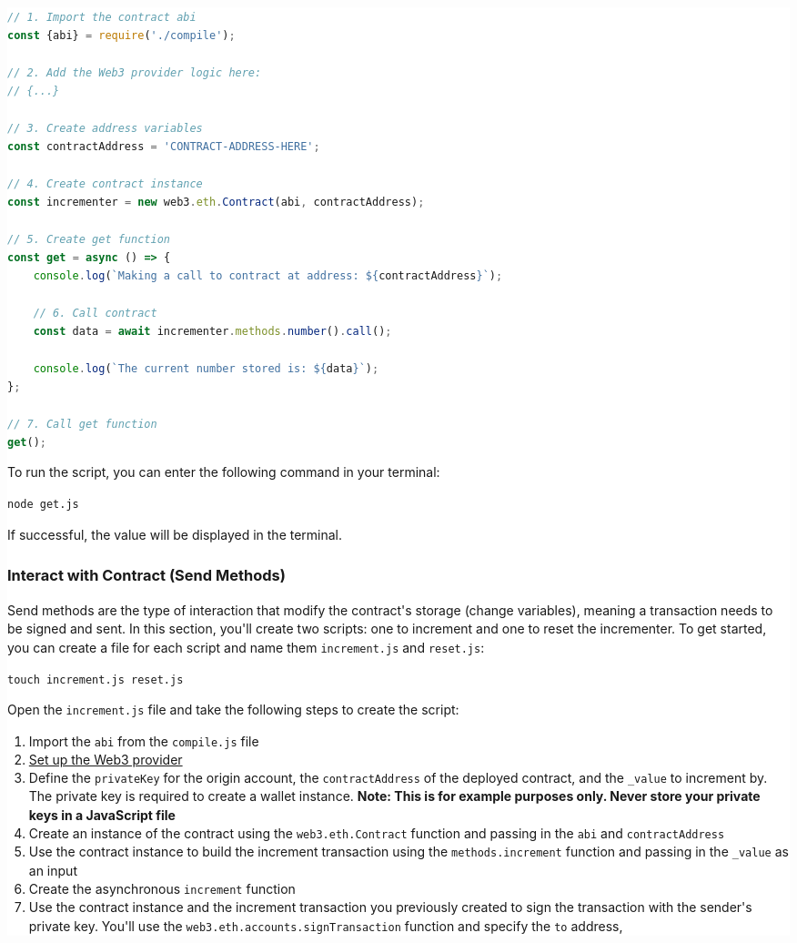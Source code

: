 ```js
// 1. Import the contract abi
const {abi} = require('./compile');

// 2. Add the Web3 provider logic here:
// {...}

// 3. Create address variables
const contractAddress = 'CONTRACT-ADDRESS-HERE';

// 4. Create contract instance
const incrementer = new web3.eth.Contract(abi, contractAddress);

// 5. Create get function
const get = async () => {
    console.log(`Making a call to contract at address: ${contractAddress}`);

    // 6. Call contract
    const data = await incrementer.methods.number().call();

    console.log(`The current number stored is: ${data}`);
};

// 7. Call get function
get();
```

To run the script, you can enter the following command in your terminal:

```
node get.js
```

If successful, the value will be displayed in the terminal.

### Interact with Contract (Send Methods)

Send methods are the type of interaction that modify the contract's storage (change variables), meaning a transaction
needs to be signed and sent. In this section, you'll create two scripts: one to increment and one to reset the
incrementer. To get started, you can create a file for each script and name them `increment.js` and `reset.js`:

```
touch increment.js reset.js
```

Open the `increment.js` file and take the following steps to create the script:

1. Import the `abi` from the `compile.js` file
2. [Set up the Web3 provider](#setup-web3-with-moonbeam)
3. Define the `privateKey` for the origin account, the `contractAddress` of the deployed contract, and the `_value` to
   increment by. The private key is required to create a wallet instance. **Note: This is for example purposes only.
   Never store your private keys in a JavaScript file**
4. Create an instance of the contract using the `web3.eth.Contract` function and passing in the `abi`
   and  `contractAddress`
5. Use the contract instance to build the increment transaction using the `methods.increment` function and passing in
   the `_value` as an input
6. Create the asynchronous `increment` function
7. Use the contract instance and the increment transaction you previously created to sign the transaction with the
   sender's private key. You'll use the `web3.eth.accounts.signTransaction` function and specify the `to` address,